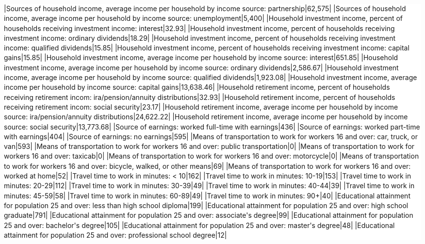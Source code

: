 |Sources of household income, average income per household by income source: partnership|62,575|
|Sources of household income, average income per household by income source: unemployment|5,400|
|Household investment income, percent of households receiving investment income: interest|32.93|
|Household investment income, percent of households receiving investment income: ordinary dividends|18.29|
|Household investment income, percent of households receiving investment income: qualified dividends|15.85|
|Household investment income, percent of households receiving investment income: capital gains|15.85|
|Household investment income, average income per household by income source: interest|651.85|
|Household investment income, average income per household by income source: ordinary dividends|2,586.67|
|Household investment income, average income per household by income source: qualified dividends|1,923.08|
|Household investment income, average income per household by income source: capital gains|13,638.46|
|Household retirement income, percent of households receiving retirement incom: ira/pension/annuity distributions|32.93|
|Household retirement income, percent of households receiving retirement incom: social security|23.17|
|Household retirement income, average income per household by income source: ira/pension/annuity distributions|24,622.22|
|Household retirement income, average income per household by income source: social security|13,773.68|
|Source of earnings: worked full-time with earnings|436|
|Source of earnings: worked part-time with earnings|404|
|Source of earnings: no earnings|595|
|Means of transportation to work for workers 16 and over: car, truck, or van|593|
|Means of transportation to work for workers 16 and over: public transportation|0|
|Means of transportation to work for workers 16 and over: taxicab|0|
|Means of transportation to work for workers 16 and over: motorcycle|0|
|Means of transportation to work for workers 16 and over: bicycle, walked, or other means|69|
|Means of transportation to work for workers 16 and over: worked at home|52|
|Travel time to work in minutes: < 10|162|
|Travel time to work in minutes: 10-19|153|
|Travel time to work in minutes: 20-29|112|
|Travel time to work in minutes: 30-39|49|
|Travel time to work in minutes: 40-44|39|
|Travel time to work in minutes: 45-59|58|
|Travel time to work in minutes: 60-89|49|
|Travel time to work in minutes: 90+|40|
|Educational attainment for population 25 and over: less than high school diploma|199|
|Educational attainment for population 25 and over: high school graduate|791|
|Educational attainment for population 25 and over: associate's degree|99|
|Educational attainment for population 25 and over: bachelor's degree|105|
|Educational attainment for population 25 and over: master's degree|48|
|Educational attainment for population 25 and over: professional school degree|12|